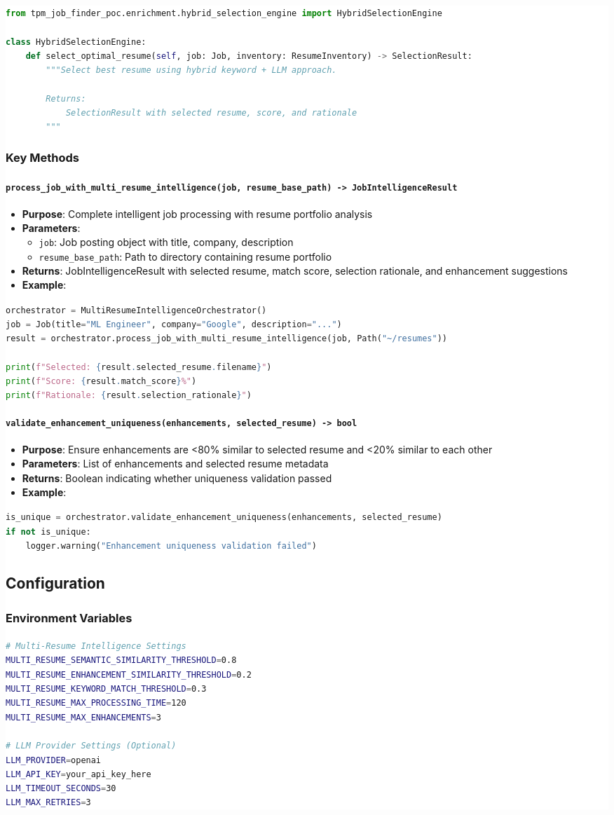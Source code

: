 ```python
from tpm_job_finder_poc.enrichment.hybrid_selection_engine import HybridSelectionEngine

class HybridSelectionEngine:
    def select_optimal_resume(self, job: Job, inventory: ResumeInventory) -> SelectionResult:
        """Select best resume using hybrid keyword + LLM approach.
        
        Returns:
            SelectionResult with selected resume, score, and rationale
        """
```

### Key Methods

#### `process_job_with_multi_resume_intelligence(job, resume_base_path) -> JobIntelligenceResult`
- **Purpose**: Complete intelligent job processing with resume portfolio analysis
- **Parameters**: 
  - `job`: Job posting object with title, company, description
  - `resume_base_path`: Path to directory containing resume portfolio
- **Returns**: JobIntelligenceResult with selected resume, match score, selection rationale, and enhancement suggestions
- **Example**:
```python
orchestrator = MultiResumeIntelligenceOrchestrator()
job = Job(title="ML Engineer", company="Google", description="...")
result = orchestrator.process_job_with_multi_resume_intelligence(job, Path("~/resumes"))

print(f"Selected: {result.selected_resume.filename}")
print(f"Score: {result.match_score}%")
print(f"Rationale: {result.selection_rationale}")
```

#### `validate_enhancement_uniqueness(enhancements, selected_resume) -> bool`
- **Purpose**: Ensure enhancements are <80% similar to selected resume and <20% similar to each other
- **Parameters**: List of enhancements and selected resume metadata
- **Returns**: Boolean indicating whether uniqueness validation passed
- **Example**:
```python
is_unique = orchestrator.validate_enhancement_uniqueness(enhancements, selected_resume)
if not is_unique:
    logger.warning("Enhancement uniqueness validation failed")
```

## Configuration

### Environment Variables
```bash
# Multi-Resume Intelligence Settings
MULTI_RESUME_SEMANTIC_SIMILARITY_THRESHOLD=0.8
MULTI_RESUME_ENHANCEMENT_SIMILARITY_THRESHOLD=0.2
MULTI_RESUME_KEYWORD_MATCH_THRESHOLD=0.3
MULTI_RESUME_MAX_PROCESSING_TIME=120
MULTI_RESUME_MAX_ENHANCEMENTS=3

# LLM Provider Settings (Optional)
LLM_PROVIDER=openai
LLM_API_KEY=your_api_key_here
LLM_TIMEOUT_SECONDS=30
LLM_MAX_RETRIES=3
```
